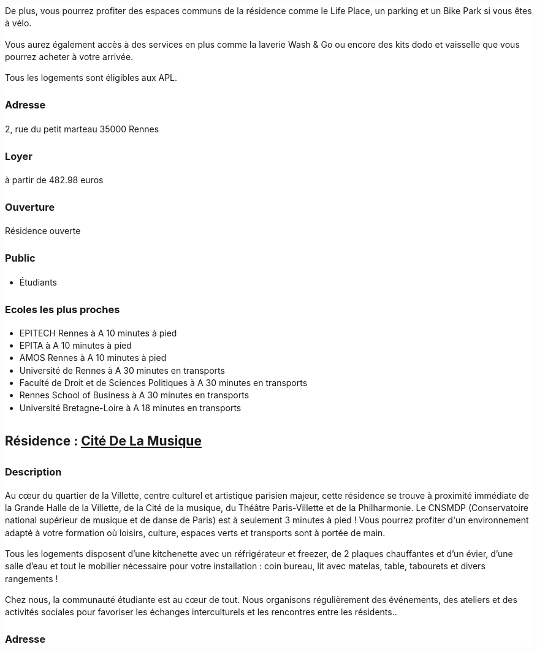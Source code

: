 De plus, vous pourrez profiter des espaces communs de la résidence comme le Life Place, un parking et un Bike Park si vous êtes à vélo.

Vous aurez également accès à des services en plus comme la laverie Wash & Go ou encore des kits dodo et vaisselle que vous pourrez acheter à votre arrivée.

Tous les logements sont éligibles aux APL.

### Adresse

2, rue du petit marteau 35000 Rennes

### Loyer

à partir de 482.98 euros

### Ouverture

Résidence ouverte

### Public

- Étudiants

### Ecoles les plus proches

- EPITECH Rennes à A 10 minutes à pied
- EPITA à A 10 minutes à pied
- AMOS Rennes à A 10 minutes à pied
- Université de Rennes à A 30 minutes en transports
- Faculté de Droit et de Sciences Politiques à A 30 minutes en transports
- Rennes School of Business à A 30 minutes en transports
- Université Bretagne-Loire à A 18 minutes en transports

## Résidence : [Cité De La Musique](https://www.arpej.fr/fr/residence/cite-de-la-musique-residence-etudiante-paris/)

### Description

Au cœur du quartier de la Villette, centre culturel et artistique parisien majeur, cette résidence se trouve à proximité immédiate de la Grande Halle de la Villette, de la Cité de la musique, du Théâtre Paris-Villette et de la Philharmonie. Le CNSMDP (Conservatoire national supérieur de musique et de danse de Paris) est à seulement 3 minutes à pied ! Vous pourrez profiter d'un environnement adapté à votre formation où loisirs, culture, espaces verts et transports sont à portée de main.

Tous les logements disposent d’une kitchenette avec un réfrigérateur et freezer, de 2 plaques chauffantes et d’un évier, d’une salle d’eau et tout le mobilier nécessaire pour votre installation : coin bureau, lit avec matelas, table, tabourets et divers rangements !

Chez nous, la communauté étudiante est au cœur de tout. Nous organisons régulièrement des événements, des ateliers et des activités sociales pour favoriser les échanges interculturels et les rencontres entre les résidents..

### Adresse
